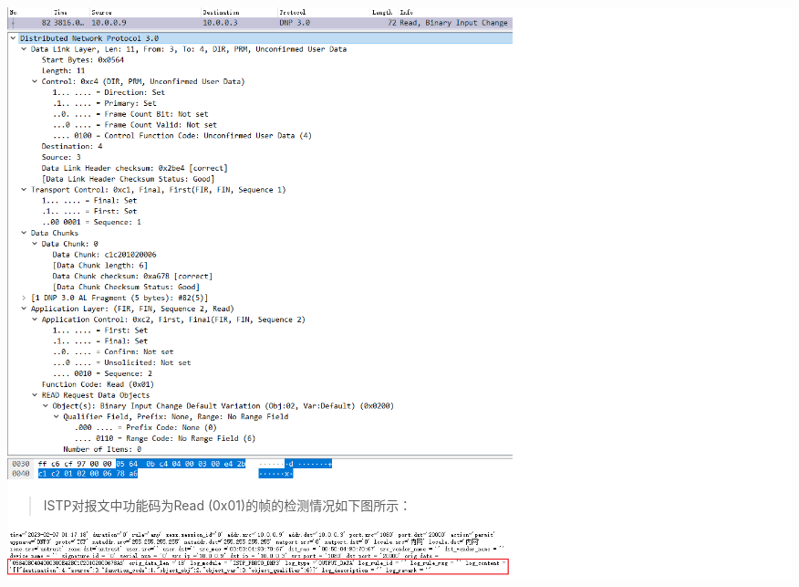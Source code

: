 <img src="产品质量_li_img/media/image13.png"
style="width:5.76806in;height:5.38542in" />

> ISTP对报文中功能码为Read (0x01)的帧的检测情况如下图所示：

<img src="产品质量_li_img/media/image14.png"
style="width:5.76806in;height:0.53611in" />
